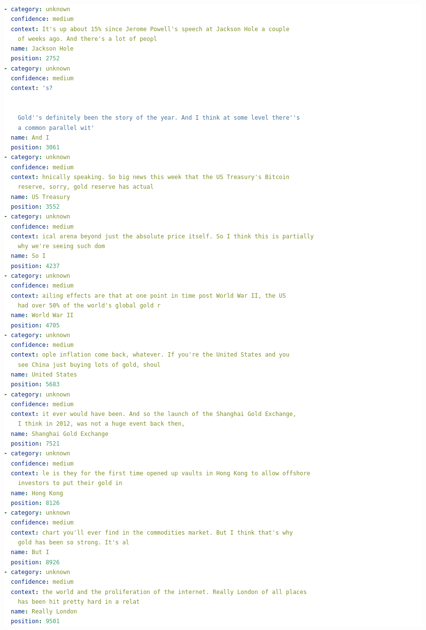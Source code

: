 ```yaml
- category: unknown
  confidence: medium
  context: It's up about 15% since Jerome Powell's speech at Jackson Hole a couple
    of weeks ago. And there's a lot of peopl
  name: Jackson Hole
  position: 2752
- category: unknown
  confidence: medium
  context: 's?


    Gold''s definitely been the story of the year. And I think at some level there''s
    a common parallel wit'
  name: And I
  position: 3061
- category: unknown
  confidence: medium
  context: hnically speaking. So big news this week that the US Treasury's Bitcoin
    reserve, sorry, gold reserve has actual
  name: US Treasury
  position: 3552
- category: unknown
  confidence: medium
  context: ical arena beyond just the absolute price itself. So I think this is partially
    why we're seeing such dom
  name: So I
  position: 4237
- category: unknown
  confidence: medium
  context: ailing effects are that at one point in time post World War II, the US
    had over 50% of the world's global gold r
  name: World War II
  position: 4705
- category: unknown
  confidence: medium
  context: ople inflation come back, whatever. If you're the United States and you
    see China just buying lots of gold, shoul
  name: United States
  position: 5683
- category: unknown
  confidence: medium
  context: it ever would have been. And so the launch of the Shanghai Gold Exchange,
    I think in 2012, was not a huge event back then,
  name: Shanghai Gold Exchange
  position: 7521
- category: unknown
  confidence: medium
  context: le is they for the first time opened up vaults in Hong Kong to allow offshore
    investors to put their gold in
  name: Hong Kong
  position: 8126
- category: unknown
  confidence: medium
  context: chart you'll ever find in the commodities market. But I think that's why
    gold has been so strong. It's al
  name: But I
  position: 8926
- category: unknown
  confidence: medium
  context: the world and the proliferation of the internet. Really London of all places
    has been hit pretty hard in a relat
  name: Really London
  position: 9501
```